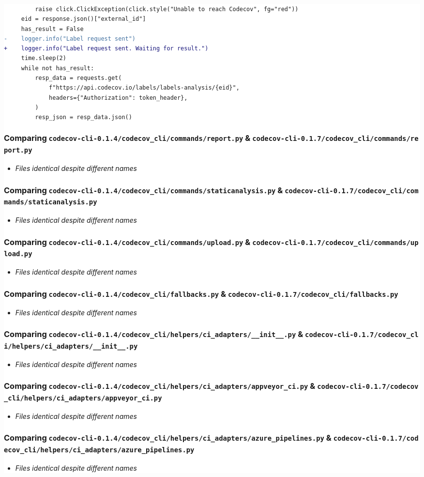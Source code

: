 ```diff
         raise click.ClickException(click.style("Unable to reach Codecov", fg="red"))
     eid = response.json()["external_id"]
     has_result = False
-    logger.info("Label request sent")
+    logger.info("Label request sent. Waiting for result.")
     time.sleep(2)
     while not has_result:
         resp_data = requests.get(
             f"https://api.codecov.io/labels/labels-analysis/{eid}",
             headers={"Authorization": token_header},
         )
         resp_json = resp_data.json()
```

### Comparing `codecov-cli-0.1.4/codecov_cli/commands/report.py` & `codecov-cli-0.1.7/codecov_cli/commands/report.py`

 * *Files identical despite different names*

### Comparing `codecov-cli-0.1.4/codecov_cli/commands/staticanalysis.py` & `codecov-cli-0.1.7/codecov_cli/commands/staticanalysis.py`

 * *Files identical despite different names*

### Comparing `codecov-cli-0.1.4/codecov_cli/commands/upload.py` & `codecov-cli-0.1.7/codecov_cli/commands/upload.py`

 * *Files identical despite different names*

### Comparing `codecov-cli-0.1.4/codecov_cli/fallbacks.py` & `codecov-cli-0.1.7/codecov_cli/fallbacks.py`

 * *Files identical despite different names*

### Comparing `codecov-cli-0.1.4/codecov_cli/helpers/ci_adapters/__init__.py` & `codecov-cli-0.1.7/codecov_cli/helpers/ci_adapters/__init__.py`

 * *Files identical despite different names*

### Comparing `codecov-cli-0.1.4/codecov_cli/helpers/ci_adapters/appveyor_ci.py` & `codecov-cli-0.1.7/codecov_cli/helpers/ci_adapters/appveyor_ci.py`

 * *Files identical despite different names*

### Comparing `codecov-cli-0.1.4/codecov_cli/helpers/ci_adapters/azure_pipelines.py` & `codecov-cli-0.1.7/codecov_cli/helpers/ci_adapters/azure_pipelines.py`

 * *Files identical despite different names*
